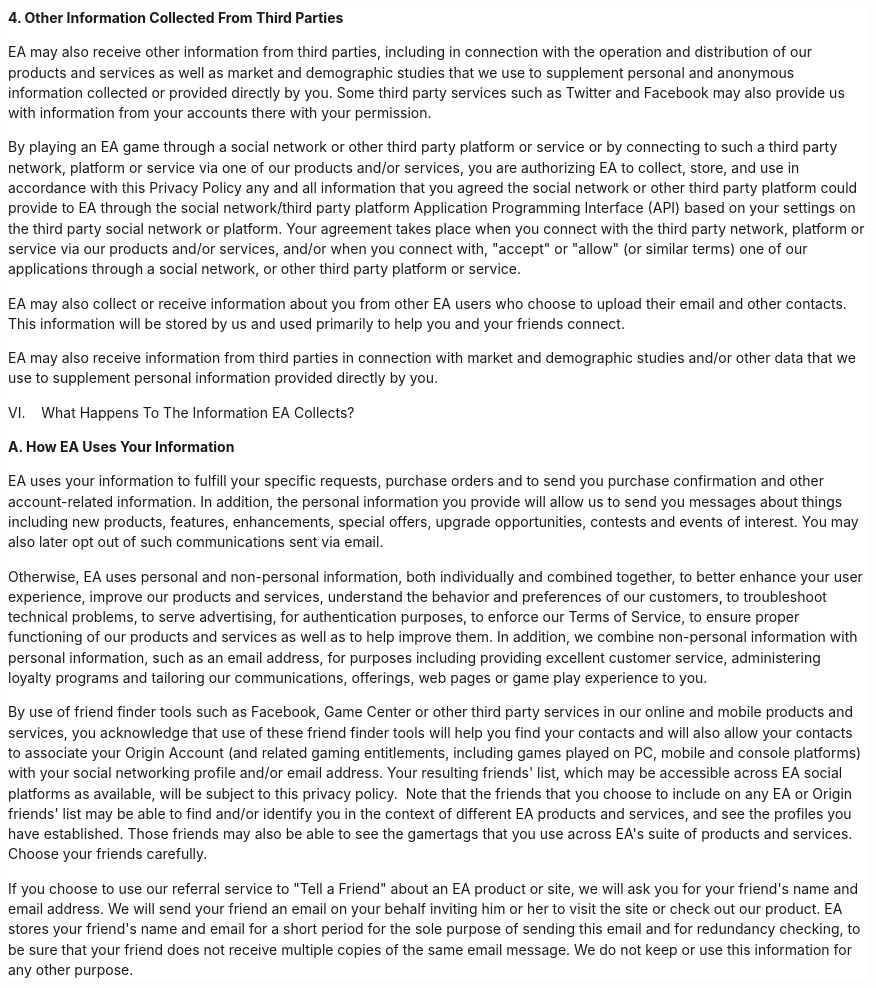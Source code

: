 **4\. Other Information Collected From Third Parties**

EA may also receive other information from third parties, including in connection with the operation and distribution of our products and services as well as market and demographic studies that we use to supplement personal and anonymous information collected or provided directly by you. Some third party services such as Twitter and Facebook may also provide us with information from your accounts there with your permission.

By playing an EA game through a social network or other third party platform or service or by connecting to such a third party network, platform or service via one of our products and/or services, you are authorizing EA to collect, store, and use in accordance with this Privacy Policy any and all information that you agreed the social network or other third party platform could provide to EA through the social network/third party platform Application Programming Interface (API) based on your settings on the third party social network or platform. Your agreement takes place when you connect with the third party network, platform or service via our products and/or services, and/or when you connect with, "accept" or "allow" (or similar terms) one of our applications through a social network, or other third party platform or service.

EA may also collect or receive information about you from other EA users who choose to upload their email and other contacts.  This information will be stored by us and used primarily to help you and your friends connect.

EA may also receive information from third parties in connection with market and demographic studies and/or other data that we use to supplement personal information provided directly by you.

VI.    What Happens To The Information EA Collects?

 **A. How EA Uses Your Information**

EA uses your information to fulfill your specific requests, purchase orders and to send you purchase confirmation and other account-related information. In addition, the personal information you provide will allow us to send you messages about things including new products, features, enhancements, special offers, upgrade opportunities, contests and events of interest. You may also later opt out of such communications sent via email.

Otherwise, EA uses personal and non-personal information, both individually and combined together, to better enhance your user experience, improve our products and services, understand the behavior and preferences of our customers, to troubleshoot technical problems, to serve advertising, for authentication purposes, to enforce our Terms of Service, to ensure proper functioning of our products and services as well as to help improve them. In addition, we combine non-personal information with personal information, such as an email address, for purposes including providing excellent customer service, administering loyalty programs and tailoring our communications, offerings, web pages or game play experience to you.

By use of friend finder tools such as Facebook, Game Center or other third party services in our online and mobile products and services, you acknowledge that use of these friend finder tools will help you find your contacts and will also allow your contacts to associate your Origin Account (and related gaming entitlements, including games played on PC, mobile and console platforms) with your social networking profile and/or email address. Your resulting friends' list, which may be accessible across EA social platforms as available, will be subject to this privacy policy.  Note that the friends that you choose to include on any EA or Origin friends' list may be able to find and/or identify you in the context of different EA products and services, and see the profiles you have established. Those friends may also be able to see the gamertags that you use across EA's suite of products and services.  Choose your friends carefully.

If you choose to use our referral service to "Tell a Friend" about an EA product or site, we will ask you for your friend's name and email address. We will send your friend an email on your behalf inviting him or her to visit the site or check out our product. EA stores your friend's name and email for a short period for the sole purpose of sending this email and for redundancy checking, to be sure that your friend does not receive multiple copies of the same email message. We do not keep or use this information for any other purpose.
